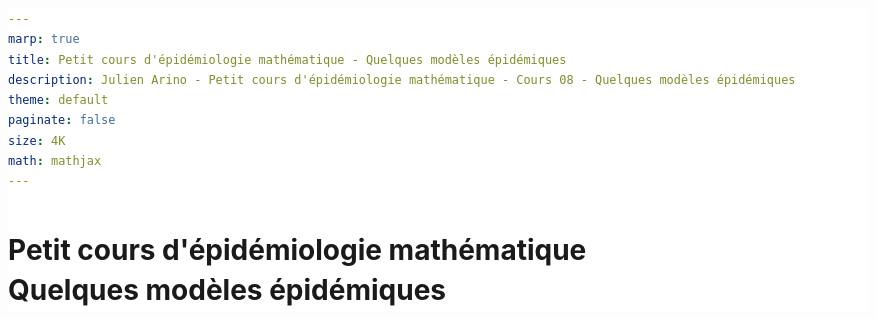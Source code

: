 ```yaml
---
marp: true
title: Petit cours d'épidémiologie mathématique - Quelques modèles épidémiques
description: Julien Arino - Petit cours d'épidémiologie mathématique - Cours 08 - Quelques modèles épidémiques
theme: default
paginate: false
size: 4K
math: mathjax
---
```


<style>
  .theorem {
    text-align:justify;
    background-color:#16a085;
    border-radius:20px;
    padding:10px 20px 10px 20px;
    box-shadow: 0px 1px 5px #999;  margin-bottom: 10px;
  }
  .definition {
    text-align:justify;
    background-color:#ededde;
    border-radius:20px;
    padding:10px 20px 10px 20px;
    box-shadow: 0px 1px 5px #999;
    margin-bottom: 10px;
  }
  img[alt~="center"] {
    display: block;
    margin: 0 auto;
  }
</style>


# Petit cours d'épidémiologie mathématique<br/>Quelques modèles épidémiques
